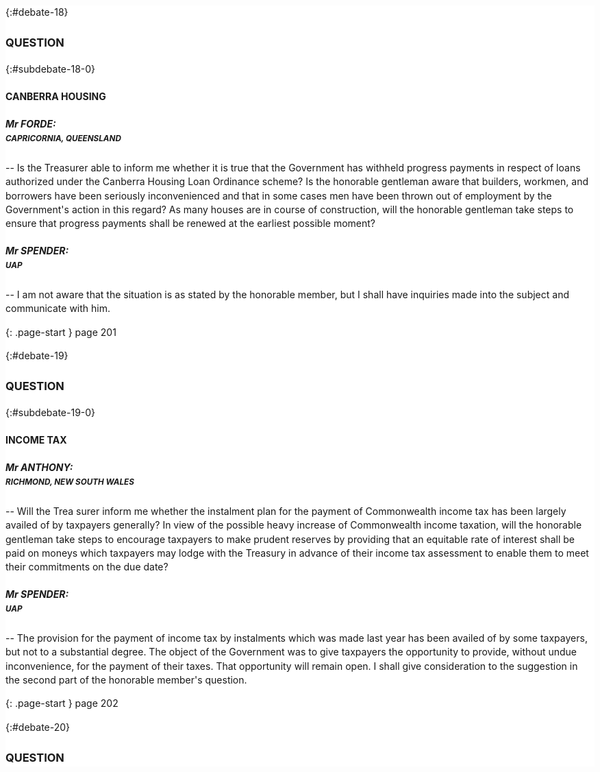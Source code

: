 {:#debate-18}
### QUESTION

{:#subdebate-18-0}
#### CANBERRA HOUSING

##### Mr FORDE:<br><small class="text-muted">CAPRICORNIA, QUEENSLAND</small>

-- Is the Treasurer able to inform me whether it is true that the Government has withheld progress payments in respect of loans authorized under the Canberra Housing Loan Ordinance scheme? Is the honorable gentleman aware that builders, workmen, and borrowers have been seriously inconvenienced and that in some cases men have been thrown out of employment by the Government's action in this regard? As many houses are in course of construction, will the honorable gentleman take steps to ensure that progress payments shall be renewed at the earliest possible moment? 

##### Mr SPENDER:<br><small class="text-muted">UAP</small>

-- I am not aware that the situation is as stated by the honorable member, but I shall have inquiries made into the subject and communicate with him. 

{: .page-start }
page 201

{:#debate-19}
### QUESTION

{:#subdebate-19-0}
#### INCOME TAX

##### Mr ANTHONY:<br><small class="text-muted">RICHMOND, NEW SOUTH WALES</small>

-- Will the Trea surer inform me whether the instalment plan for the payment of Commonwealth income tax has been largely availed of by taxpayers generally? In view of the possible heavy increase of Commonwealth income taxation, will the honorable gentleman take steps to encourage taxpayers to make prudent reserves by providing that an equitable rate of interest shall be paid on moneys which taxpayers may lodge with the Treasury in advance of their income tax assessment to enable them to meet their commitments on the due date? 

##### Mr SPENDER:<br><small class="text-muted">UAP</small>

-- The provision for the payment of income tax by instalments which was made last year has been availed of by some taxpayers, but not to a substantial degree. The object of the Government was to give taxpayers the opportunity to provide, without undue inconvenience, for the payment of their taxes. That opportunity  will remain open. I shall give consideration to the suggestion in the second part of the honorable member's question. 

{: .page-start }
page 202

{:#debate-20}
### QUESTION

